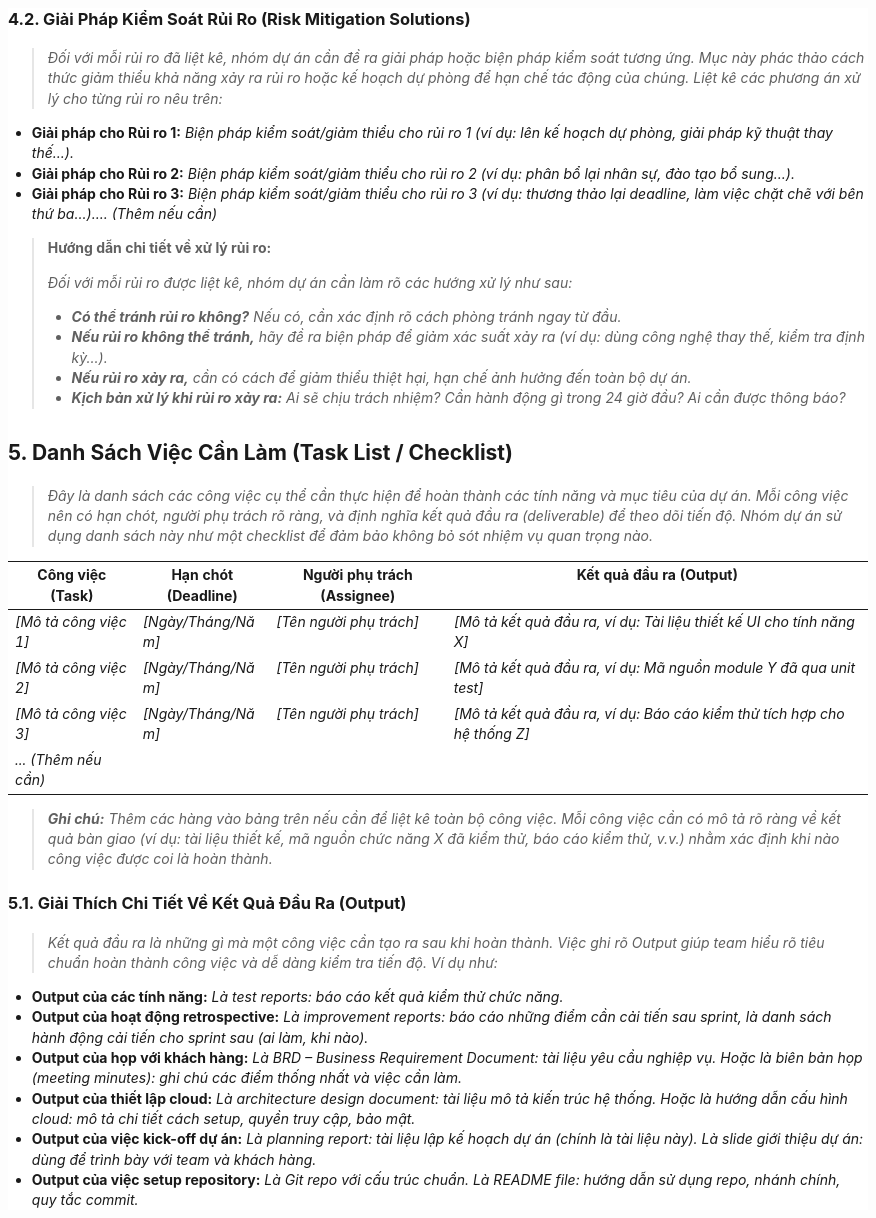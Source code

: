 ### 4.2. Giải Pháp Kiểm Soát Rủi Ro (Risk Mitigation Solutions)

> _Đối với mỗi rủi ro đã liệt kê, nhóm dự án cần đề ra giải pháp hoặc biện pháp kiểm soát tương ứng. Mục này phác thảo cách thức giảm thiểu khả năng xảy ra rủi ro hoặc kế hoạch dự phòng để hạn chế tác động của chúng. Liệt kê các phương án xử lý cho từng rủi ro nêu trên:_

* **Giải pháp cho Rủi ro 1:** _Biện pháp kiểm soát/giảm thiểu cho rủi ro 1 (ví dụ: lên kế hoạch dự phòng, giải pháp kỹ thuật thay thế...)._
* **Giải pháp cho Rủi ro 2:** _Biện pháp kiểm soát/giảm thiểu cho rủi ro 2 (ví dụ: phân bổ lại nhân sự, đào tạo bổ sung...)._
* **Giải pháp cho Rủi ro 3:** _Biện pháp kiểm soát/giảm thiểu cho rủi ro 3 (ví dụ: thương thảo lại deadline, làm việc chặt chẽ với bên thứ ba...).... (Thêm nếu cần)_

> **Hướng dẫn chi tiết về xử lý rủi ro:**
>
> _Đối với mỗi rủi ro được liệt kê, nhóm dự án cần làm rõ các hướng xử lý như sau:_
>
> * _**Có thể tránh rủi ro không?**_ _Nếu có, cần xác định rõ cách phòng tránh ngay từ đầu._
> * _**Nếu rủi ro không thể tránh,**_ _hãy đề ra biện pháp để giảm xác suất xảy ra (ví dụ: dùng công nghệ thay thế, kiểm tra định kỳ...)._
> * _**Nếu rủi ro xảy ra,**_ _cần có cách để giảm thiểu thiệt hại, hạn chế ảnh hưởng đến toàn bộ dự án._
> * _**Kịch bản xử lý khi rủi ro xảy ra:**_ _Ai sẽ chịu trách nhiệm? Cần hành động gì trong 24 giờ đầu? Ai cần được thông báo?_

## 5. Danh Sách Việc Cần Làm (Task List / Checklist)

> _Đây là danh sách các công việc cụ thể cần thực hiện để hoàn thành các tính năng và mục tiêu của dự án. Mỗi công việc nên có hạn chót, người phụ trách rõ ràng, và định nghĩa kết quả đầu ra (deliverable) để theo dõi tiến độ. Nhóm dự án sử dụng danh sách này như một checklist để đảm bảo không bỏ sót nhiệm vụ quan trọng nào._

| Công việc (Task)       | Hạn chót (Deadline) | Người phụ trách (Assignee) | Kết quả đầu ra (Output)                                                    |
| ---------------------- | ------------------- | -------------------------- | -------------------------------------------------------------------------- |
| _\[Mô tả công việc 1]_ | _\[Ngày/Tháng/Năm]_ | _\[Tên người phụ trách]_   | _\[Mô tả kết quả đầu ra, ví dụ: Tài liệu thiết kế UI cho tính năng X]_     |
| _\[Mô tả công việc 2]_ | _\[Ngày/Tháng/Năm]_ | _\[Tên người phụ trách]_   | _\[Mô tả kết quả đầu ra, ví dụ: Mã nguồn module Y đã qua unit test]_       |
| _\[Mô tả công việc 3]_ | _\[Ngày/Tháng/Năm]_ | _\[Tên người phụ trách]_   | _\[Mô tả kết quả đầu ra, ví dụ: Báo cáo kiểm thử tích hợp cho hệ thống Z]_ |
| _... (Thêm nếu cần)_   |                     |                            |                                                                            |

> _**Ghi chú:**_ _Thêm các hàng vào bảng trên nếu cần để liệt kê toàn bộ công việc. Mỗi công việc cần có mô tả rõ ràng về kết quả bàn giao (ví dụ: tài liệu thiết kế, mã nguồn chức năng X đã kiểm thử, báo cáo kiểm thử, v.v.) nhằm xác định khi nào công việc được coi là hoàn thành._

### 5.1. Giải Thích Chi Tiết Về Kết Quả Đầu Ra (Output)

> _Kết quả đầu ra là những gì mà một công việc cần tạo ra sau khi hoàn thành. Việc ghi rõ Output giúp team hiểu rõ tiêu chuẩn hoàn thành công việc và dễ dàng kiểm tra tiến độ. Ví dụ như:_

* **Output của các tính năng:** _Là test reports: báo cáo kết quả kiểm thử chức năng._
* **Output của hoạt động retrospective:** _Là improvement reports: báo cáo những điểm cần cải tiến sau sprint, là danh sách hành động cải tiến cho sprint sau (ai làm, khi nào)._
* **Output của họp với khách hàng:** _Là BRD – Business Requirement Document: tài liệu yêu cầu nghiệp vụ. Hoặc là biên bản họp (meeting minutes): ghi chú các điểm thống nhất và việc cần làm._
* **Output của thiết lập cloud:** _Là architecture design document: tài liệu mô tả kiến trúc hệ thống. Hoặc là hướng dẫn cấu hình cloud: mô tả chi tiết cách setup, quyền truy cập, bảo mật._
* **Output của việc kick-off dự án:** _Là planning report: tài liệu lập kế hoạch dự án (chính là tài liệu này). Là slide giới thiệu dự án: dùng để trình bày với team và khách hàng._
* **Output của việc setup repository:** _Là Git repo với cấu trúc chuẩn. Là README file: hướng dẫn sử dụng repo, nhánh chính, quy tắc commit._
